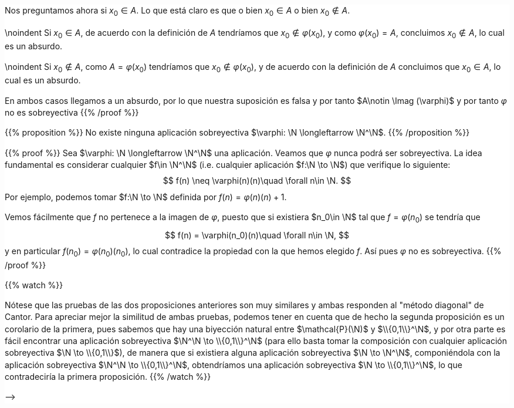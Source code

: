 Nos preguntamos ahora si $x_0\in A$. Lo que está claro es que o bien $x_0\in A$ o bien $x_0\notin A$.


\noindent Si $x_0\in A$, de acuerdo con la definición de $A$ tendríamos que $x_0\notin \varphi(x_0)$, y como $\varphi(x_0) =A$, concluimos $x_0\notin A$, lo cual es un absurdo.


\noindent Si $x_0\notin A$, como $A=\varphi(x_0)$ tendríamos que $x_0\notin \varphi(x_0)$, y de acuerdo con la definición de $A$ concluimos que $x_0\in A$, lo cual es un absurdo.


En ambos casos llegamos a un absurdo, por lo que nuestra suposición es falsa y por tanto $A\notin \Imag (\varphi)$ y por tanto $\varphi$ no es sobreyectiva
{{% /proof %}}

{{% proposition %}}
 No existe ninguna aplicación sobreyectiva $\varphi: \N \longleftarrow \N^\N$.
{{% /proposition %}}

{{% proof %}}
  Sea  $\varphi: \N \longleftarrow \N^\N$ una aplicación. Veamos que $\varphi$ nunca podrá ser sobreyectiva. La idea fundamental es considerar cualquier $f\in \N^\N$ (i.e. cualquier aplicación $f:\N \to \N$) que verifique lo siguiente:
$$  f(n) \neq \varphi(n)(n)\quad \forall n\in \N.
$$
Por ejemplo, podemos tomar $f:\N \to \N$ definida por $f(n) = \varphi(n)(n) + 1$.

Vemos fácilmente que $f$ no pertenece a la imagen de $\varphi$, puesto que si existiera $n_0\in \N$ tal que $f=\varphi(n_0)$ se tendría que 
$$ f(n) = \varphi(n_0)(n)\quad \forall n\in \N,
$$
y en particular $f(n_0) = \varphi(n_0)(n_0)$, lo cual contradice la propiedad con la que hemos elegido $f$. Así pues $\varphi$ no es sobreyectiva.
{{% /proof %}}

{{% watch %}}

Nótese que las pruebas de las dos proposiciones anteriores son muy similares y ambas responden al 
"método diagonal" de Cantor. Para apreciar mejor la similitud de ambas pruebas, podemos tener en cuenta que de hecho la segunda proposición es un corolario de la primera, pues sabemos que hay una biyección natural entre $\mathcal{P}(\N)$ y $\\{0,1\\}^\N$, y por otra parte es fácil encontrar una aplicación sobreyectiva $\N^\N \to \\{0,1\\}^\N$ (para ello basta tomar la composición con cualquier aplicación sobreyectiva $\N \to \\{0,1\\}$), de manera que si existiera alguna aplicación sobreyectiva $\N \to \N^\N$, componiéndola con la aplicación sobreyectiva $\N^\N \to \\{0,1\\}^\N$, obtendríamos una aplicación sobreyectiva $\N \to \\{0,1\\}^\N$, lo que contradeciría la primera proposición.
{{% /watch %}}

-->
